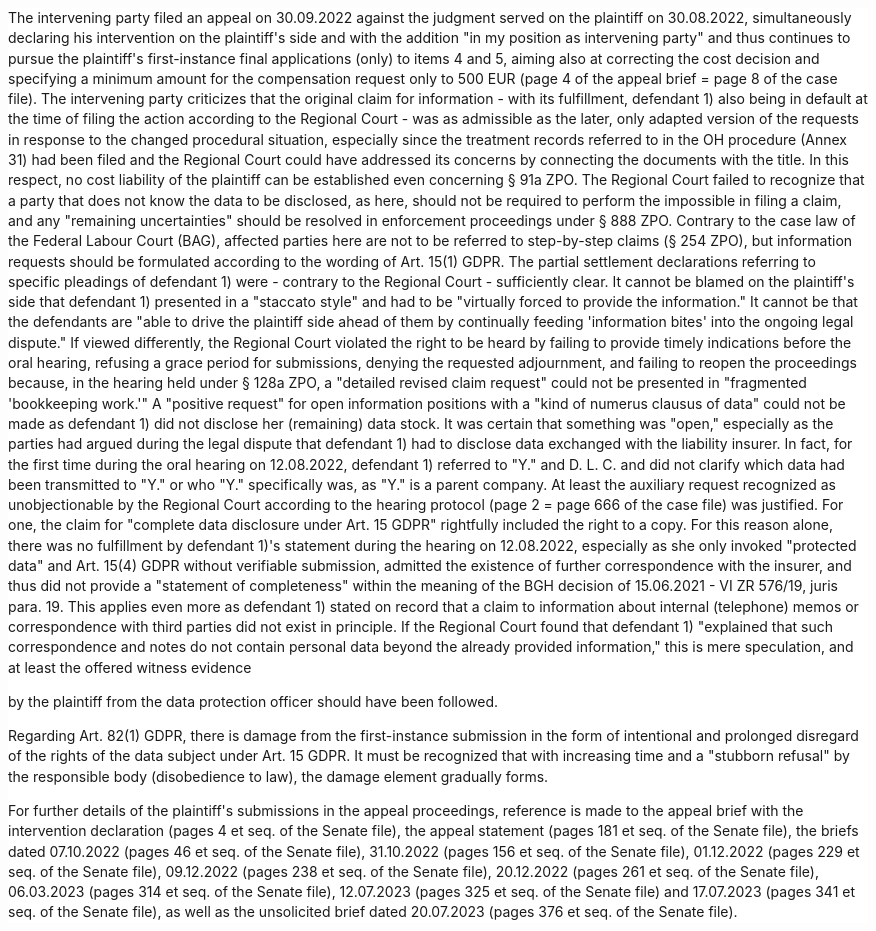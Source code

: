The intervening party filed an appeal on 30.09.2022 against the judgment served on the plaintiff on 30.08.2022, simultaneously declaring his intervention on the plaintiff's side and with the addition "in my position as intervening party" and thus continues to pursue the plaintiff's first-instance final applications (only) to items 4 and 5, aiming also at correcting the cost decision and specifying a minimum amount for the compensation request only to 500 EUR (page 4 of the appeal brief = page 8 of the case file). The intervening party criticizes that the original claim for information - with its fulfillment, defendant 1) also being in default at the time of filing the action according to the Regional Court - was as admissible as the later, only adapted version of the requests in response to the changed procedural situation, especially since the treatment records referred to in the OH procedure (Annex 31) had been filed and the Regional Court could have addressed its concerns by connecting the documents with the title. In this respect, no cost liability of the plaintiff can be established even concerning § 91a ZPO. The Regional Court failed to recognize that a party that does not know the data to be disclosed, as here, should not be required to perform the impossible in filing a claim, and any "remaining uncertainties" should be resolved in enforcement proceedings under § 888 ZPO. Contrary to the case law of the Federal Labour Court (BAG), affected parties here are not to be referred to step-by-step claims (§ 254 ZPO), but information requests should be formulated according to the wording of Art. 15(1) GDPR. The partial settlement declarations referring to specific pleadings of defendant 1) were - contrary to the Regional Court - sufficiently clear. It cannot be blamed on the plaintiff's side that defendant 1) presented in a "staccato style" and had to be "virtually forced to provide the information." It cannot be that the defendants are "able to drive the plaintiff side ahead of them by continually feeding 'information bites' into the ongoing legal dispute." If viewed differently, the Regional Court violated the right to be heard by failing to provide timely indications before the oral hearing, refusing a grace period for submissions, denying the requested adjournment, and failing to reopen the proceedings because, in the hearing held under § 128a ZPO, a "detailed revised claim request" could not be presented in "fragmented 'bookkeeping work.'" A "positive request" for open information positions with a "kind of numerus clausus of data" could not be made as defendant 1) did not disclose her (remaining) data stock. It was certain that something was "open," especially as the parties had argued during the legal dispute that defendant 1) had to disclose data exchanged with the liability insurer. In fact, for the first time during the oral hearing on 12.08.2022, defendant 1) referred to "Y." and D. L. C. and did not clarify which data had been transmitted to "Y." or who "Y." specifically was, as "Y." is a parent company. At least the auxiliary request recognized as unobjectionable by the Regional Court according to the hearing protocol (page 2 = page 666 of the case file) was justified. For one, the claim for "complete data disclosure under Art. 15 GDPR" rightfully included the right to a copy. For this reason alone, there was no fulfillment by defendant 1)'s statement during the hearing on 12.08.2022, especially as she only invoked "protected data" and Art. 15(4) GDPR without verifiable submission, admitted the existence of further correspondence with the insurer, and thus did not provide a "statement of completeness" within the meaning of the BGH decision of 15.06.2021 - VI ZR 576/19, juris para. 19. This applies even more as defendant 1) stated on record that a claim to information about internal (telephone) memos or correspondence with third parties did not exist in principle. If the Regional Court found that defendant 1) "explained that such correspondence and notes do not contain personal data beyond the already provided information," this is mere speculation, and at least the offered witness evidence

 by the plaintiff from the data protection officer should have been followed.

Regarding Art. 82(1) GDPR, there is damage from the first-instance submission in the form of intentional and prolonged disregard of the rights of the data subject under Art. 15 GDPR. It must be recognized that with increasing time and a "stubborn refusal" by the responsible body (disobedience to law), the damage element gradually forms.

For further details of the plaintiff's submissions in the appeal proceedings, reference is made to the appeal brief with the intervention declaration (pages 4 et seq. of the Senate file), the appeal statement (pages 181 et seq. of the Senate file), the briefs dated 07.10.2022 (pages 46 et seq. of the Senate file), 31.10.2022 (pages 156 et seq. of the Senate file), 01.12.2022 (pages 229 et seq. of the Senate file), 09.12.2022 (pages 238 et seq. of the Senate file), 20.12.2022 (pages 261 et seq. of the Senate file), 06.03.2023 (pages 314 et seq. of the Senate file), 12.07.2023 (pages 325 et seq. of the Senate file) and 17.07.2023 (pages 341 et seq. of the Senate file), as well as the unsolicited brief dated 20.07.2023 (pages 376 et seq. of the Senate file).
